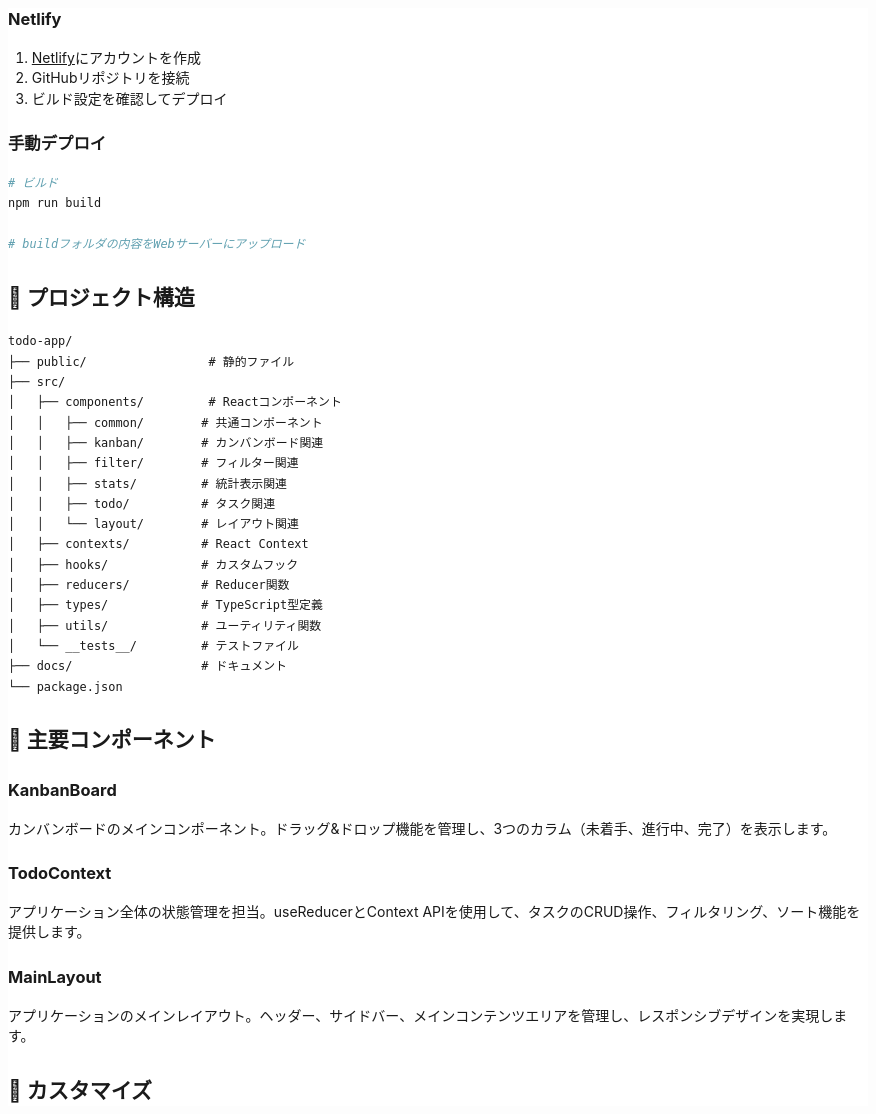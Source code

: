### Netlify

1. [Netlify](https://netlify.com)にアカウントを作成
2. GitHubリポジトリを接続
3. ビルド設定を確認してデプロイ

### 手動デプロイ

```bash
# ビルド
npm run build

# buildフォルダの内容をWebサーバーにアップロード
```

## 📁 プロジェクト構造

```
todo-app/
├── public/                 # 静的ファイル
├── src/
│   ├── components/         # Reactコンポーネント
│   │   ├── common/        # 共通コンポーネント
│   │   ├── kanban/        # カンバンボード関連
│   │   ├── filter/        # フィルター関連
│   │   ├── stats/         # 統計表示関連
│   │   ├── todo/          # タスク関連
│   │   └── layout/        # レイアウト関連
│   ├── contexts/          # React Context
│   ├── hooks/             # カスタムフック
│   ├── reducers/          # Reducer関数
│   ├── types/             # TypeScript型定義
│   ├── utils/             # ユーティリティ関数
│   └── __tests__/         # テストファイル
├── docs/                  # ドキュメント
└── package.json
```

## 🎯 主要コンポーネント

### KanbanBoard
カンバンボードのメインコンポーネント。ドラッグ&ドロップ機能を管理し、3つのカラム（未着手、進行中、完了）を表示します。

### TodoContext
アプリケーション全体の状態管理を担当。useReducerとContext APIを使用して、タスクのCRUD操作、フィルタリング、ソート機能を提供します。

### MainLayout
アプリケーションのメインレイアウト。ヘッダー、サイドバー、メインコンテンツエリアを管理し、レスポンシブデザインを実現します。

## 🔧 カスタマイズ
